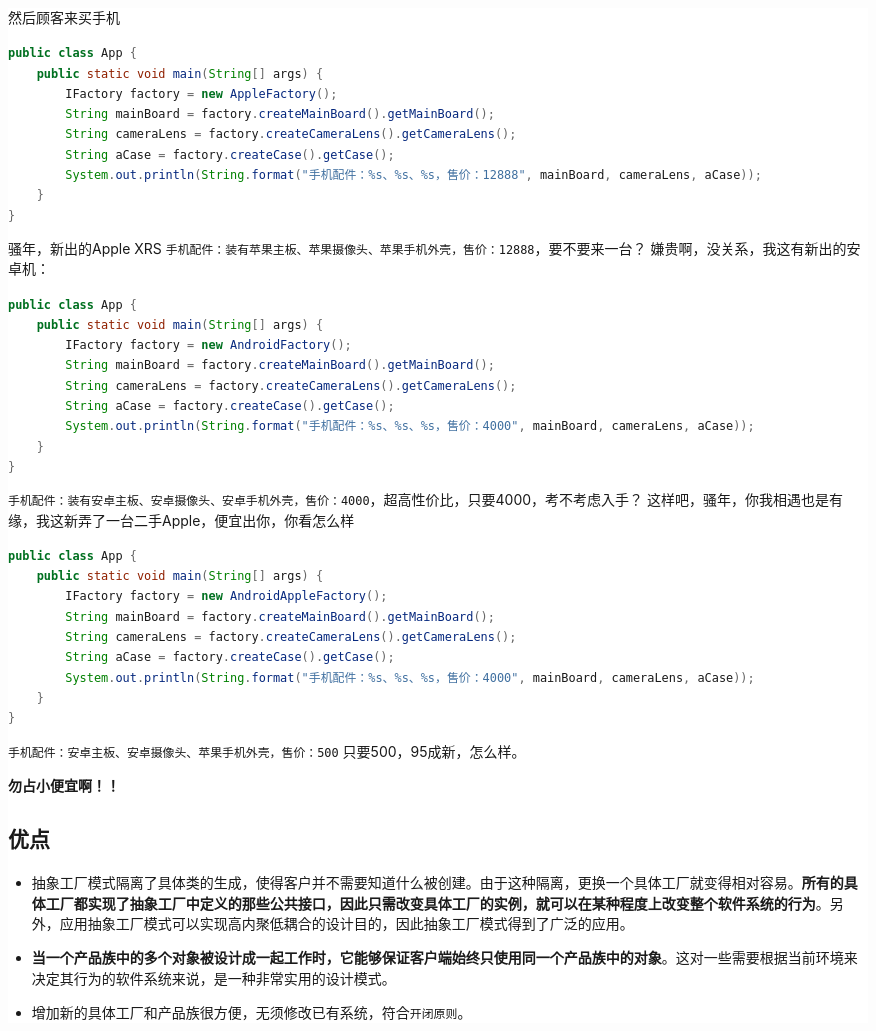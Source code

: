 然后顾客来买手机

```java
public class App {
    public static void main(String[] args) {
        IFactory factory = new AppleFactory();
        String mainBoard = factory.createMainBoard().getMainBoard();
        String cameraLens = factory.createCameraLens().getCameraLens();
        String aCase = factory.createCase().getCase();
        System.out.println(String.format("手机配件：%s、%s、%s，售价：12888", mainBoard, cameraLens, aCase));
    }
}
```

骚年，新出的Apple XRS `手机配件：装有苹果主板、苹果摄像头、苹果手机外壳，售价：12888`，要不要来一台？
嫌贵啊，没关系，我这有新出的安卓机：

```java
public class App {
    public static void main(String[] args) {
        IFactory factory = new AndroidFactory();
        String mainBoard = factory.createMainBoard().getMainBoard();
        String cameraLens = factory.createCameraLens().getCameraLens();
        String aCase = factory.createCase().getCase();
        System.out.println(String.format("手机配件：%s、%s、%s，售价：4000", mainBoard, cameraLens, aCase));
    }
}
```

`手机配件：装有安卓主板、安卓摄像头、安卓手机外壳，售价：4000`，超高性价比，只要4000，考不考虑入手？
这样吧，骚年，你我相遇也是有缘，我这新弄了一台二手Apple，便宜出你，你看怎么样

```java
public class App {
    public static void main(String[] args) {
        IFactory factory = new AndroidAppleFactory();
        String mainBoard = factory.createMainBoard().getMainBoard();
        String cameraLens = factory.createCameraLens().getCameraLens();
        String aCase = factory.createCase().getCase();
        System.out.println(String.format("手机配件：%s、%s、%s，售价：4000", mainBoard, cameraLens, aCase));
    }
}
```

`手机配件：安卓主板、安卓摄像头、苹果手机外壳，售价：500` 只要500，95成新，怎么样。

**勿占小便宜啊！！**

## 优点

* 抽象工厂模式隔离了具体类的生成，使得客户并不需要知道什么被创建。由于这种隔离，更换一个具体工厂就变得相对容易。**所有的具体工厂都实现了抽象工厂中定义的那些公共接口，因此只需改变具体工厂的实例，就可以在某种程度上改变整个软件系统的行为**。另外，应用抽象工厂模式可以实现高内聚低耦合的设计目的，因此抽象工厂模式得到了广泛的应用。

* **当一个产品族中的多个对象被设计成一起工作时，它能够保证客户端始终只使用同一个产品族中的对象**。这对一些需要根据当前环境来决定其行为的软件系统来说，是一种非常实用的设计模式。

* 增加新的具体工厂和产品族很方便，无须修改已有系统，符合`开闭原则`。

